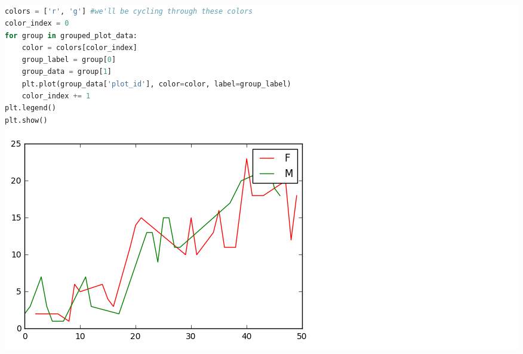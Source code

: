 
```python
colors = ['r', 'g'] #we'll be cycling through these colors
color_index = 0
for group in grouped_plot_data:
    color = colors[color_index]
    group_label = group[0]
    group_data = group[1]
    plt.plot(group_data['plot_id'], color=color, label=group_label)
    color_index += 1
plt.legend()
plt.show()
```


![png](06-notes_files/06-notes_84_0.png)



```python

```
